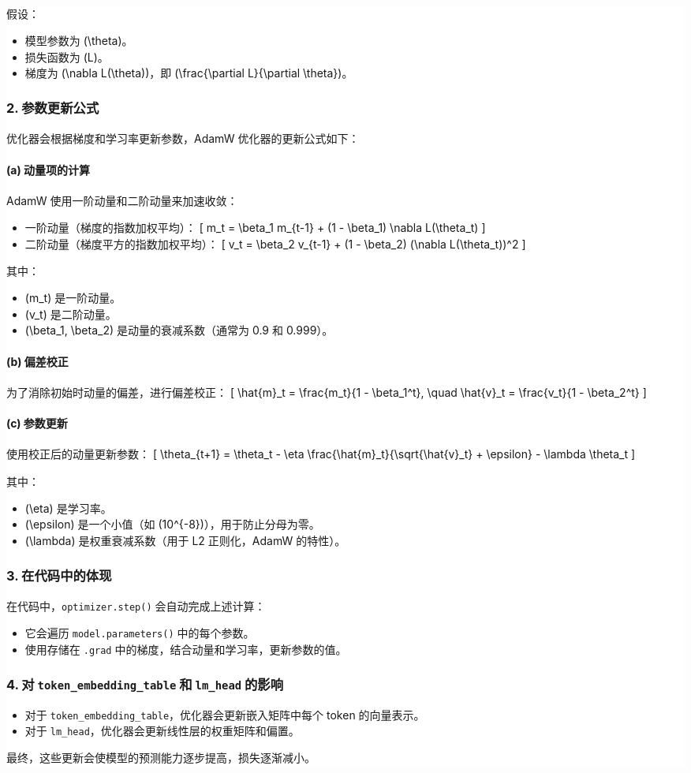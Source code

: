 假设：
- 模型参数为 \(\theta\)。
- 损失函数为 \(L\)。
- 梯度为 \(\nabla L(\theta)\)，即 \(\frac{\partial L}{\partial \theta}\)。

### 2. **参数更新公式**
优化器会根据梯度和学习率更新参数，AdamW 优化器的更新公式如下：

#### (a) **动量项的计算**
AdamW 使用一阶动量和二阶动量来加速收敛：
- 一阶动量（梯度的指数加权平均）：
  \[
  m_t = \beta_1 m_{t-1} + (1 - \beta_1) \nabla L(\theta_t)
  \]
- 二阶动量（梯度平方的指数加权平均）：
  \[
  v_t = \beta_2 v_{t-1} + (1 - \beta_2) (\nabla L(\theta_t))^2
  \]

其中：
- \(m_t\) 是一阶动量。
- \(v_t\) 是二阶动量。
- \(\beta_1, \beta_2\) 是动量的衰减系数（通常为 0.9 和 0.999）。

#### (b) **偏差校正**
为了消除初始时动量的偏差，进行偏差校正：
\[
\hat{m}_t = \frac{m_t}{1 - \beta_1^t}, \quad \hat{v}_t = \frac{v_t}{1 - \beta_2^t}
\]

#### (c) **参数更新**
使用校正后的动量更新参数：
\[
\theta_{t+1} = \theta_t - \eta \frac{\hat{m}_t}{\sqrt{\hat{v}_t} + \epsilon} - \lambda \theta_t
\]

其中：
- \(\eta\) 是学习率。
- \(\epsilon\) 是一个小值（如 \(10^{-8}\)），用于防止分母为零。
- \(\lambda\) 是权重衰减系数（用于 L2 正则化，AdamW 的特性）。

### 3. **在代码中的体现**
在代码中，`optimizer.step()` 会自动完成上述计算：
- 它会遍历 `model.parameters()` 中的每个参数。
- 使用存储在 `.grad` 中的梯度，结合动量和学习率，更新参数的值。

### 4. **对 `token_embedding_table` 和 `lm_head` 的影响**
- 对于 `token_embedding_table`，优化器会更新嵌入矩阵中每个 token 的向量表示。
- 对于 `lm_head`，优化器会更新线性层的权重矩阵和偏置。

最终，这些更新会使模型的预测能力逐步提高，损失逐渐减小。
